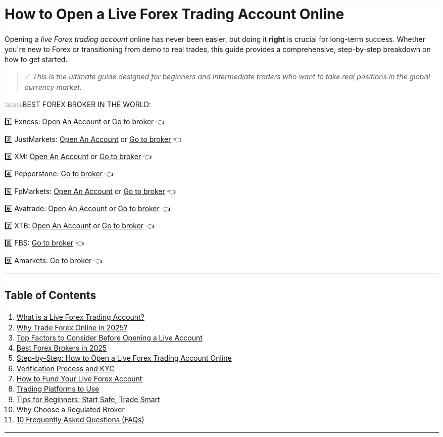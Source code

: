 # How to Open a Live Forex Trading Account Online

Opening a *live Forex trading account* online has never been easier, but doing it **right** is crucial for long-term success. Whether you're new to Forex or transitioning from demo to real trades, this guide provides a comprehensive, step-by-step breakdown on how to get started.

> ✅ *This is the ultimate guide designed for beginners and intermediate traders who want to take real positions in the global currency market.*

💥💥💥BEST FOREX BROKER IN THE WORLD:

1️⃣ Exness: [Open An Account](https://one.exnesstrack.org/boarding/sign-up/a/newup2) or [Go to broker](https://one.exnesstrack.org/a/newup2) 👈

2️⃣ JustMarkets: [Open An Account](https://one.justmarkets.link/a/79iqw0j6nj/landing/quick-start) or [Go to broker](https://one.justmarkets.link/a/79iqw0j6nj) 👈

3️⃣ XM: [Open An Account](https://clicks.pipaffiliates.com/c?c=589901&l=en&p=1) or [Go to broker](https://clicks.pipaffiliates.com/c?c=589901&l=en&p=0) 👈

4️⃣ Pepperstone: [Go to broker](https://trk.pepperstonepartners.com/aff_c?offer_id=367&aff_id=33954) 👈

5️⃣ FpMarkets: [Open An Account](https://portal.fpmarkets.com/int-EN/register?redir=stv&fpm-affiliate-utm-source=IB&fpm-affiliate-agt=56244) or [Go to broker](https://www.fpmarkets.com/?redir=stv&fpm-affiliate-utm-source=IB&fpm-affiliate-agt=56244) 👈

6️⃣ Avatrade: [Open An Account](https://www.avatrade.com/trading-account2?versionId=10301&tag=194438) or [Go to broker](https://www.avatrade.com?versionId=10301&tag=194438) 👈

7️⃣ XTB: [Open An Account](https://link-pso.xtb.com/pso/CgswI) or [Go to broker](https://link-pso.xtb.com/pso/zrUCY) 👈

8️⃣ FBS: [Go to broker](https://fbs.partners?ibl=587836&ibp=21398815) 👈

9️⃣ Amarkets: [Go to broker](https://www.amarkets.com/?g=WNRAN9&utm_source=google&utm_campaign=WNRAN9&utm_medium=linkedin) 👈

---

## Table of Contents
1. [What is a Live Forex Trading Account?](#what-is-a-live-forex-trading-account)
2. [Why Trade Forex Online in 2025?](#why-trade-forex-online-in-2025)
3. [Top Factors to Consider Before Opening a Live Account](#top-factors-to-consider-before-opening-a-live-account)
4. [Best Forex Brokers in 2025](#best-forex-brokers-in-2025)
5. [Step-by-Step: How to Open a Live Forex Trading Account Online](#step-by-step-how-to-open-a-live-forex-trading-account-online)
6. [Verification Process and KYC](#verification-process-and-kyc)
7. [How to Fund Your Live Forex Account](#how-to-fund-your-live-forex-account)
8. [Trading Platforms to Use](#trading-platforms-to-use)
9. [Tips for Beginners: Start Safe, Trade Smart](#tips-for-beginners-start-safe-trade-smart)
10. [Why Choose a Regulated Broker](#why-choose-a-regulated-broker)
11. [10 Frequently Asked Questions (FAQs)](#10-frequently-asked-questions-faqs)

---